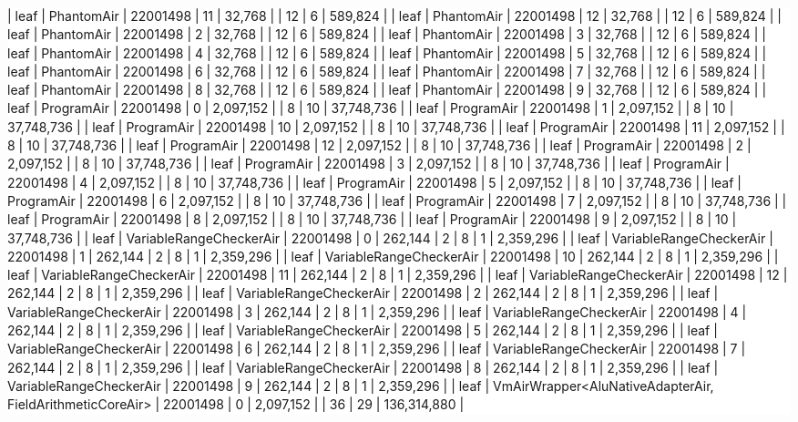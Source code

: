 | leaf | PhantomAir | 22001498 | 11 | 32,768 |  | 12 | 6 | 589,824 | 
| leaf | PhantomAir | 22001498 | 12 | 32,768 |  | 12 | 6 | 589,824 | 
| leaf | PhantomAir | 22001498 | 2 | 32,768 |  | 12 | 6 | 589,824 | 
| leaf | PhantomAir | 22001498 | 3 | 32,768 |  | 12 | 6 | 589,824 | 
| leaf | PhantomAir | 22001498 | 4 | 32,768 |  | 12 | 6 | 589,824 | 
| leaf | PhantomAir | 22001498 | 5 | 32,768 |  | 12 | 6 | 589,824 | 
| leaf | PhantomAir | 22001498 | 6 | 32,768 |  | 12 | 6 | 589,824 | 
| leaf | PhantomAir | 22001498 | 7 | 32,768 |  | 12 | 6 | 589,824 | 
| leaf | PhantomAir | 22001498 | 8 | 32,768 |  | 12 | 6 | 589,824 | 
| leaf | PhantomAir | 22001498 | 9 | 32,768 |  | 12 | 6 | 589,824 | 
| leaf | ProgramAir | 22001498 | 0 | 2,097,152 |  | 8 | 10 | 37,748,736 | 
| leaf | ProgramAir | 22001498 | 1 | 2,097,152 |  | 8 | 10 | 37,748,736 | 
| leaf | ProgramAir | 22001498 | 10 | 2,097,152 |  | 8 | 10 | 37,748,736 | 
| leaf | ProgramAir | 22001498 | 11 | 2,097,152 |  | 8 | 10 | 37,748,736 | 
| leaf | ProgramAir | 22001498 | 12 | 2,097,152 |  | 8 | 10 | 37,748,736 | 
| leaf | ProgramAir | 22001498 | 2 | 2,097,152 |  | 8 | 10 | 37,748,736 | 
| leaf | ProgramAir | 22001498 | 3 | 2,097,152 |  | 8 | 10 | 37,748,736 | 
| leaf | ProgramAir | 22001498 | 4 | 2,097,152 |  | 8 | 10 | 37,748,736 | 
| leaf | ProgramAir | 22001498 | 5 | 2,097,152 |  | 8 | 10 | 37,748,736 | 
| leaf | ProgramAir | 22001498 | 6 | 2,097,152 |  | 8 | 10 | 37,748,736 | 
| leaf | ProgramAir | 22001498 | 7 | 2,097,152 |  | 8 | 10 | 37,748,736 | 
| leaf | ProgramAir | 22001498 | 8 | 2,097,152 |  | 8 | 10 | 37,748,736 | 
| leaf | ProgramAir | 22001498 | 9 | 2,097,152 |  | 8 | 10 | 37,748,736 | 
| leaf | VariableRangeCheckerAir | 22001498 | 0 | 262,144 | 2 | 8 | 1 | 2,359,296 | 
| leaf | VariableRangeCheckerAir | 22001498 | 1 | 262,144 | 2 | 8 | 1 | 2,359,296 | 
| leaf | VariableRangeCheckerAir | 22001498 | 10 | 262,144 | 2 | 8 | 1 | 2,359,296 | 
| leaf | VariableRangeCheckerAir | 22001498 | 11 | 262,144 | 2 | 8 | 1 | 2,359,296 | 
| leaf | VariableRangeCheckerAir | 22001498 | 12 | 262,144 | 2 | 8 | 1 | 2,359,296 | 
| leaf | VariableRangeCheckerAir | 22001498 | 2 | 262,144 | 2 | 8 | 1 | 2,359,296 | 
| leaf | VariableRangeCheckerAir | 22001498 | 3 | 262,144 | 2 | 8 | 1 | 2,359,296 | 
| leaf | VariableRangeCheckerAir | 22001498 | 4 | 262,144 | 2 | 8 | 1 | 2,359,296 | 
| leaf | VariableRangeCheckerAir | 22001498 | 5 | 262,144 | 2 | 8 | 1 | 2,359,296 | 
| leaf | VariableRangeCheckerAir | 22001498 | 6 | 262,144 | 2 | 8 | 1 | 2,359,296 | 
| leaf | VariableRangeCheckerAir | 22001498 | 7 | 262,144 | 2 | 8 | 1 | 2,359,296 | 
| leaf | VariableRangeCheckerAir | 22001498 | 8 | 262,144 | 2 | 8 | 1 | 2,359,296 | 
| leaf | VariableRangeCheckerAir | 22001498 | 9 | 262,144 | 2 | 8 | 1 | 2,359,296 | 
| leaf | VmAirWrapper<AluNativeAdapterAir, FieldArithmeticCoreAir> | 22001498 | 0 | 2,097,152 |  | 36 | 29 | 136,314,880 | 